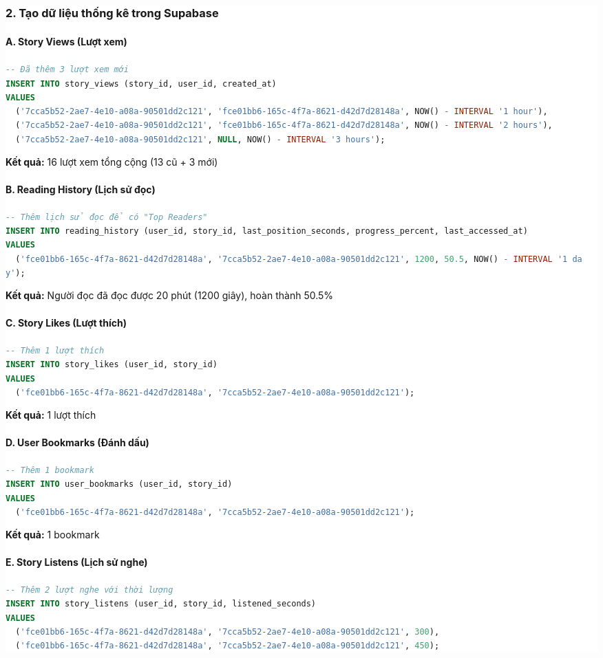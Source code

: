 ### 2. Tạo dữ liệu thống kê trong Supabase

#### A. Story Views (Lượt xem)
```sql
-- Đã thêm 3 lượt xem mới
INSERT INTO story_views (story_id, user_id, created_at)
VALUES 
  ('7cca5b52-2ae7-4e10-a08a-90501dd2c121', 'fce01bb6-165c-4f7a-8621-d42d7d28148a', NOW() - INTERVAL '1 hour'),
  ('7cca5b52-2ae7-4e10-a08a-90501dd2c121', 'fce01bb6-165c-4f7a-8621-d42d7d28148a', NOW() - INTERVAL '2 hours'),
  ('7cca5b52-2ae7-4e10-a08a-90501dd2c121', NULL, NOW() - INTERVAL '3 hours');
```

**Kết quả:** 16 lượt xem tổng cộng (13 cũ + 3 mới)

#### B. Reading History (Lịch sử đọc)
```sql
-- Thêm lịch sử đọc để có "Top Readers"
INSERT INTO reading_history (user_id, story_id, last_position_seconds, progress_percent, last_accessed_at)
VALUES 
  ('fce01bb6-165c-4f7a-8621-d42d7d28148a', '7cca5b52-2ae7-4e10-a08a-90501dd2c121', 1200, 50.5, NOW() - INTERVAL '1 day');
```

**Kết quả:** Người đọc đã đọc được 20 phút (1200 giây), hoàn thành 50.5%

#### C. Story Likes (Lượt thích)
```sql
-- Thêm 1 lượt thích
INSERT INTO story_likes (user_id, story_id)
VALUES 
  ('fce01bb6-165c-4f7a-8621-d42d7d28148a', '7cca5b52-2ae7-4e10-a08a-90501dd2c121');
```

**Kết quả:** 1 lượt thích

#### D. User Bookmarks (Đánh dấu)
```sql
-- Thêm 1 bookmark
INSERT INTO user_bookmarks (user_id, story_id)
VALUES 
  ('fce01bb6-165c-4f7a-8621-d42d7d28148a', '7cca5b52-2ae7-4e10-a08a-90501dd2c121');
```

**Kết quả:** 1 bookmark

#### E. Story Listens (Lịch sử nghe)
```sql
-- Thêm 2 lượt nghe với thời lượng
INSERT INTO story_listens (user_id, story_id, listened_seconds)
VALUES 
  ('fce01bb6-165c-4f7a-8621-d42d7d28148a', '7cca5b52-2ae7-4e10-a08a-90501dd2c121', 300),
  ('fce01bb6-165c-4f7a-8621-d42d7d28148a', '7cca5b52-2ae7-4e10-a08a-90501dd2c121', 450);
```
